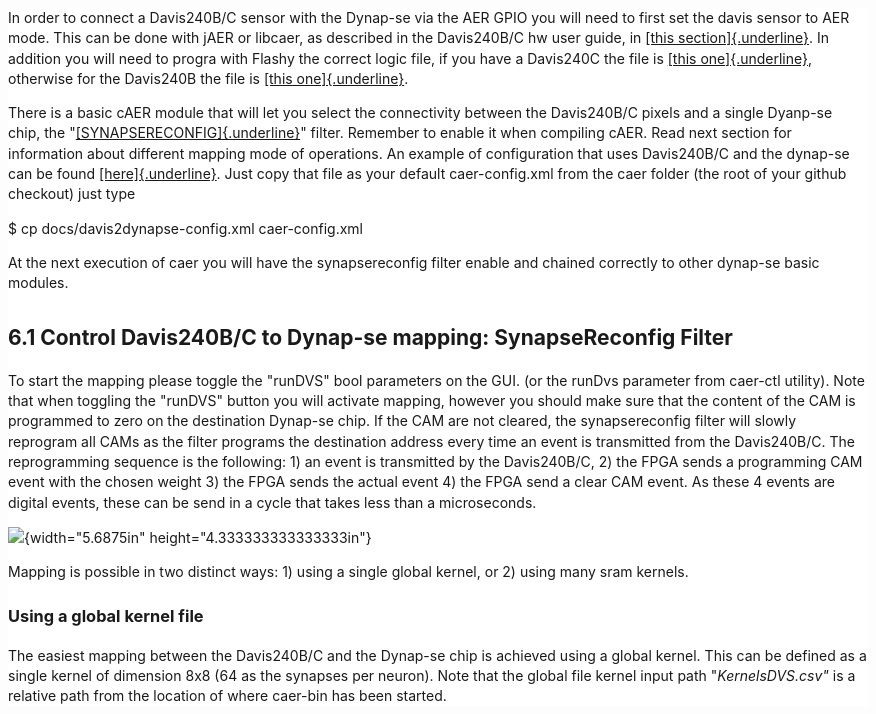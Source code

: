 In order to connect a Davis240B/C sensor with the Dynap-se via the AER
GPIO you will need to first set the davis sensor to AER mode. This can
be done with jAER or libcaer, as described in the Davis240B/C hw user
guide, in [[this
section]{.underline}](https://inilabs.com/support/hardware/davis240/#h.wqshnteisxep).
In addition you will need to progra with Flashy the correct logic file,
if you have a Davis240C the file is [[this
one]{.underline}](https://github.com/inilabs/devices/blob/master/logic/SystemLogic2/bin/Spartan6_Dynapse/SystemLogic2_Spartan6_Dynap-se_Davis240B.xsvf),
otherwise for the Davis240B the file is [[this
one]{.underline}](https://github.com/inilabs/devices/blob/master/logic/SystemLogic2/bin/Spartan6_Dynapse/SystemLogic2_Spartan6_Dynap-se_Davis240C.xsvf).

There is a basic cAER module that will let you select the connectivity
between the Davis240B/C pixels and a single Dyanp-se chip, the
"[[SYNAPSERECONFIG]{.underline}](https://github.com/inilabs/caer/tree/master/modules/synapsereconfig)"
filter. Remember to enable it when compiling cAER. Read next section for
information about different mapping mode of operations. An example of
configuration that uses Davis240B/C and the dynap-se can be found
[[here]{.underline}](https://github.com/inilabs/caer/blob/master/docs/davis2dynapse-config.xml).
Just copy that file as your default caer-config.xml from the caer folder
(the root of your github checkout) just type

\$ cp docs/davis2dynapse-config.xml caer-config.xml

At the next execution of caer you will have the synapsereconfig filter
enable and chained correctly to other dynap-se basic modules.

6.1 Control Davis240B/C to Dynap-se mapping: SynapseReconfig Filter 
--------------------------------------------------------------------

To start the mapping please toggle the "runDVS" bool parameters on the
GUI. (or the runDvs parameter from caer-ctl utility). Note that when
toggling the "runDVS" button you will activate mapping, however you
should make sure that the content of the CAM is programmed to zero on
the destination Dynap-se chip. If the CAM are not cleared, the
synapsereconfig filter will slowly reprogram all CAMs as the filter
programs the destination address every time an event is transmitted from
the Davis240B/C. The reprogramming sequence is the following: 1) an
event is transmitted by the Davis240B/C, 2) the FPGA sends a programming
CAM event with the chosen weight 3) the FPGA sends the actual event 4)
the FPGA send a clear CAM event. As these 4 events are digital events,
these can be send in a cycle that takes less than a microseconds.

![](media/image162.png){width="5.6875in" height="4.333333333333333in"}

Mapping is possible in two distinct ways: 1) using a single global
kernel, or 2) using many sram kernels.

### Using a global kernel file

The easiest mapping between the Davis240B/C and the Dynap-se chip is
achieved using a global kernel. This can be defined as a single kernel
of dimension 8x8 (64 as the synapses per neuron). Note that the global
file kernel input path "*KernelsDVS.csv"* is a relative path from the
location of where caer-bin has been started.
